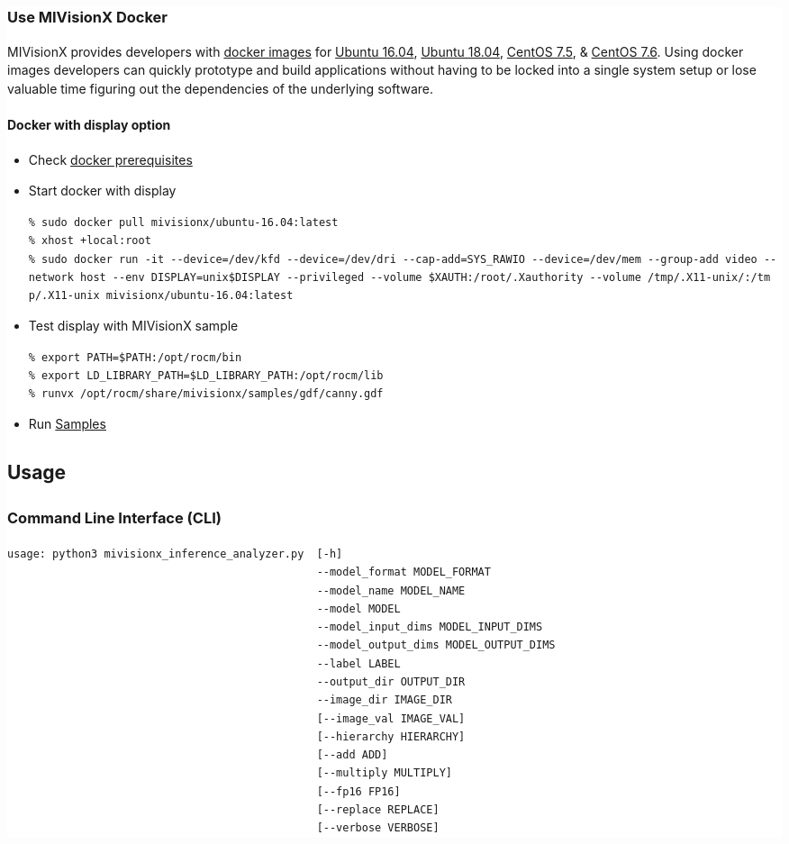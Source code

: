 ### Use MIVisionX Docker

MIVisionX provides developers with [docker images](https://hub.docker.com/u/mivisionx) for [Ubuntu 16.04](https://hub.docker.com/r/mivisionx/ubuntu-16.04), [Ubuntu 18.04](https://hub.docker.com/r/mivisionx/ubuntu-18.04), [CentOS 7.5](https://hub.docker.com/r/mivisionx/centos-7.5), & [CentOS 7.6](https://hub.docker.com/r/mivisionx/centos-7.5). Using docker images developers can quickly prototype and build applications without having to be locked into a single system setup or lose valuable time figuring out the dependencies of the underlying software.

#### Docker with display option

* Check [docker prerequisites](https://github.com/GPUOpen-ProfessionalCompute-Libraries/MIVisionX#docker-workflow-sample-on-ubuntu-1604)

* Start docker with display

  ``` 
  % sudo docker pull mivisionx/ubuntu-16.04:latest
  % xhost +local:root
  % sudo docker run -it --device=/dev/kfd --device=/dev/dri --cap-add=SYS_RAWIO --device=/dev/mem --group-add video --network host --env DISPLAY=unix$DISPLAY --privileged --volume $XAUTH:/root/.Xauthority --volume /tmp/.X11-unix/:/tmp/.X11-unix mivisionx/ubuntu-16.04:latest
  ```

* Test display with MIVisionX sample

  ``` 
  % export PATH=$PATH:/opt/rocm/bin
  % export LD_LIBRARY_PATH=$LD_LIBRARY_PATH:/opt/rocm/lib
  % runvx /opt/rocm/share/mivisionx/samples/gdf/canny.gdf
  ```

* Run [Samples](#samples)

## Usage

### Command Line Interface (CLI)

``` 
usage: python3 mivisionx_inference_analyzer.py 	[-h]
												--model_format MODEL_FORMAT 
                                       			--model_name MODEL_NAME 
                                       			--model MODEL 
                                       			--model_input_dims MODEL_INPUT_DIMS 
                                       			--model_output_dims MODEL_OUTPUT_DIMS 
                                       			--label LABEL 
                                       			--output_dir OUTPUT_DIR 
                                       			--image_dir IMAGE_DIR
                                       			[--image_val IMAGE_VAL] 
                                       			[--hierarchy HIERARCHY]
                                       			[--add ADD] 
                                       			[--multiply MULTIPLY]
				       							[--fp16 FP16]
                                       			[--replace REPLACE] 
                                       			[--verbose VERBOSE]
```
